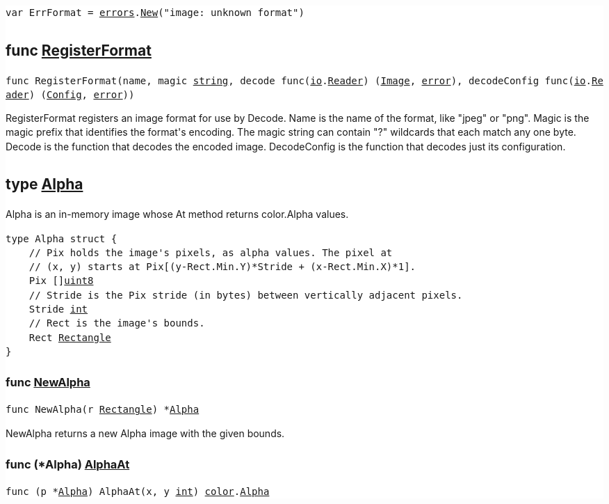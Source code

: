 
<pre>var <span id="ErrFormat">ErrFormat</span> = <a href="/pkg/errors/">errors</a>.<a href="/pkg/errors/#New">New</a>(&#34;image: unknown format&#34;)</pre>

## <a id="RegisterFormat">func</a> [RegisterFormat](https://golang.org/src/image/format.go?s=1069:1193#L27)
<pre>func RegisterFormat(name, magic <a href="/pkg/builtin/#string">string</a>, decode func(<a href="/pkg/io/">io</a>.<a href="/pkg/io/#Reader">Reader</a>) (<a href="#Image">Image</a>, <a href="/pkg/builtin/#error">error</a>), decodeConfig func(<a href="/pkg/io/">io</a>.<a href="/pkg/io/#Reader">Reader</a>) (<a href="#Config">Config</a>, <a href="/pkg/builtin/#error">error</a>))</pre>
RegisterFormat registers an image format for use by Decode.
Name is the name of the format, like "jpeg" or "png".
Magic is the magic prefix that identifies the format's encoding. The magic
string can contain "?" wildcards that each match any one byte.
Decode is the function that decodes the encoded image.
DecodeConfig is the function that decodes just its configuration.





## <a id="Alpha">type</a> [Alpha](https://golang.org/src/image/image.go?s=14210:14512#L484)
Alpha is an in-memory image whose At method returns color.Alpha values.


<pre>type Alpha struct {
<span id="Alpha.Pix"></span>    <span class="comment">// Pix holds the image&#39;s pixels, as alpha values. The pixel at</span>
    <span class="comment">// (x, y) starts at Pix[(y-Rect.Min.Y)*Stride + (x-Rect.Min.X)*1].</span>
    Pix []<a href="/pkg/builtin/#uint8">uint8</a>
<span id="Alpha.Stride"></span>    <span class="comment">// Stride is the Pix stride (in bytes) between vertically adjacent pixels.</span>
    Stride <a href="/pkg/builtin/#int">int</a>
<span id="Alpha.Rect"></span>    <span class="comment">// Rect is the image&#39;s bounds.</span>
    Rect <a href="#Rectangle">Rectangle</a>
}
</pre>









### <a id="NewAlpha">func</a> [NewAlpha](https://golang.org/src/image/image.go?s=16380:16413#L569)
<pre>func NewAlpha(r <a href="#Rectangle">Rectangle</a>) *<a href="#Alpha">Alpha</a></pre>
NewAlpha returns a new Alpha image with the given bounds.






### <a id="Alpha.AlphaAt">func</a> (\*Alpha) [AlphaAt](https://golang.org/src/image/image.go?s=14708:14753#L502)
<pre>func (p *<a href="#Alpha">Alpha</a>) AlphaAt(x, y <a href="/pkg/builtin/#int">int</a>) <a href="/pkg/image/color/">color</a>.<a href="/pkg/image/color/#Alpha">Alpha</a></pre>
